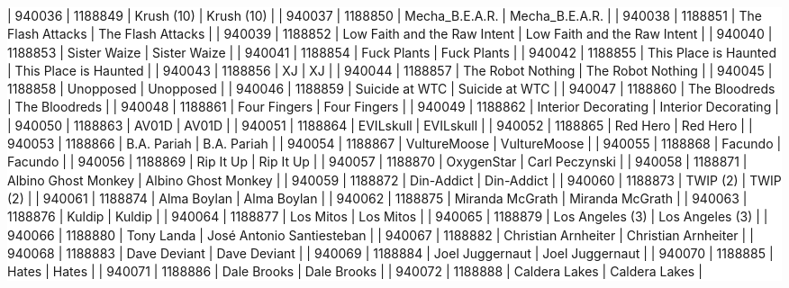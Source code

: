 | 940036 | 1188849 | Krush (10) | Krush (10) |
| 940037 | 1188850 | Mecha_B.E.A.R. | Mecha_B.E.A.R. |
| 940038 | 1188851 | The Flash Attacks | The Flash Attacks |
| 940039 | 1188852 | Low Faith and the Raw Intent | Low Faith and the Raw Intent |
| 940040 | 1188853 | Sister Waize | Sister Waize |
| 940041 | 1188854 | Fuck Plants | Fuck Plants |
| 940042 | 1188855 | This Place is Haunted | This Place is Haunted |
| 940043 | 1188856 | XJ | XJ |
| 940044 | 1188857 | The Robot Nothing | The Robot Nothing |
| 940045 | 1188858 | Unopposed | Unopposed |
| 940046 | 1188859 | Suicide at WTC | Suicide at WTC |
| 940047 | 1188860 | The Bloodreds | The Bloodreds |
| 940048 | 1188861 | Four Fingers | Four Fingers |
| 940049 | 1188862 | Interior Decorating | Interior Decorating |
| 940050 | 1188863 | AV01D | AV01D |
| 940051 | 1188864 | EVILskull | EVILskull |
| 940052 | 1188865 | Red Hero | Red Hero |
| 940053 | 1188866 | B.A. Pariah | B.A. Pariah |
| 940054 | 1188867 | VultureMoose | VultureMoose |
| 940055 | 1188868 | Facundo | Facundo |
| 940056 | 1188869 | Rip It Up | Rip It Up |
| 940057 | 1188870 | OxygenStar | Carl Peczynski |
| 940058 | 1188871 | Albino Ghost Monkey | Albino Ghost Monkey |
| 940059 | 1188872 | Din-Addict | Din-Addict |
| 940060 | 1188873 | TWIP (2) | TWIP (2) |
| 940061 | 1188874 | Alma Boylan | Alma Boylan |
| 940062 | 1188875 | Miranda McGrath | Miranda McGrath |
| 940063 | 1188876 | Kuldip | Kuldip |
| 940064 | 1188877 | Los Mitos | Los Mitos |
| 940065 | 1188879 | Los Angeles (3) | Los Angeles (3) |
| 940066 | 1188880 | Tony Landa | José Antonio Santiesteban |
| 940067 | 1188882 | Christian Arnheiter | Christian Arnheiter |
| 940068 | 1188883 | Dave Deviant | Dave Deviant |
| 940069 | 1188884 | Joel Juggernaut | Joel Juggernaut |
| 940070 | 1188885 | Hates | Hates |
| 940071 | 1188886 | Dale Brooks | Dale Brooks |
| 940072 | 1188888 | Caldera Lakes | Caldera Lakes |